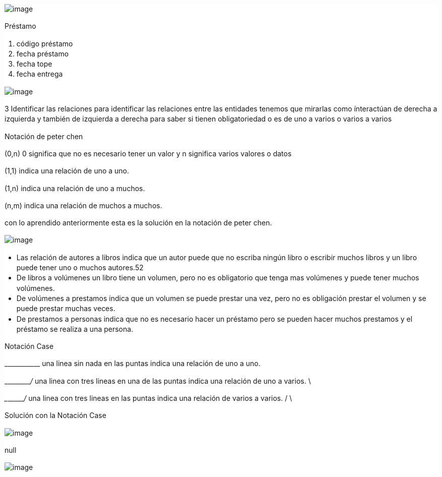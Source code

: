 ![image](https://user-images.githubusercontent.com/91554777/168719997-976064fa-7467-4119-97e1-dae6755fd2d1.png)


Préstamo
1. código préstamo
2. fecha préstamo
3. fecha tope
4. fecha entrega

![image](https://user-images.githubusercontent.com/91554777/168720026-0a818657-f351-4aa6-a88d-8798b440a821.png)


3 Identificar las relaciones
para identificar las relaciones entre las entidades tenemos que mirarlas como ínteractúan de derecha a izquierda y también de izquierda a derecha para saber si tienen obligatoriedad o es de uno a varios o varios a varios

Notación de peter chen

(0,n) 0 significa que no es necesario tener un valor y n  significa varios valores o datos

(1,1) indica una relación de uno a uno.

(1,n) indica una relación de uno a muchos.

(n,m) indica una relación de muchos a muchos.


con lo aprendido anteriormente esta es la solución  en la notación de peter chen.

![image](https://user-images.githubusercontent.com/91554777/169345108-7707878f-0699-4bc2-a879-479055b7f863.png)

- Las relación de autores a libros indica que un autor puede que no escriba ningún libro o escribir muchos  libros y un libro puede tener uno o muchos autores.52
- De libros  a volúmenes un libro tiene un volumen, pero no es obligatorio que tenga mas volúmenes     y puede tener muchos volúmenes.
- De volúmenes a prestamos indica que un volumen se puede prestar una vez, pero no es obligación     prestar el volumen y se puede prestar  muchas veces.
- De prestamos a personas indica que no es necesario hacer un préstamo pero se pueden hacer muchos prestamos y el préstamo se realiza a una persona.

Notación Case

___________  una linea sin nada en las puntas indica una relación de uno a uno.

_________/_  una linea con tres lineas en una de las puntas indica una relación de uno a varios.
                  \

_\________/_ una linea con tres lineas en las puntas indica una relación de varios a varios.
  /                \

Solución con la Notación Case

![image](https://user-images.githubusercontent.com/91554777/168406699-922d0369-4df8-4a3d-adac-077ba6583362.png)

null

![image](https://user-images.githubusercontent.com/91554777/168959918-6a974c5a-0c1b-48ad-804c-508592200bf2.png)
